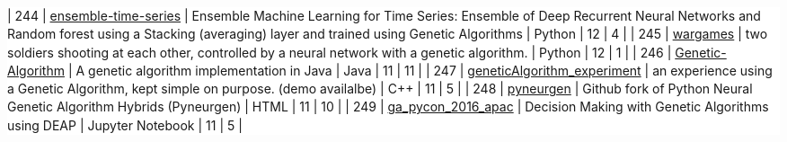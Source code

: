 | 244 | [ensemble-time-series](https://github.com/carloschavez9/ensemble-time-series)                                                             | Ensemble Machine Learning for Time Series: Ensemble of Deep Recurrent Neural Networks and Random forest using a Stacking (averaging) layer and trained using Genetic Algorithms                                                                                                                                                                                                                                                                                                                                                                                                                                                                                                                                                                                                                                         | Python           | 12    | 4     |
| 245 | [wargames](https://github.com/belzebalex/wargames)                                                                                        | two soldiers shooting at each other, controlled by a neural network with a genetic algorithm.                                                                                                                                                                                                                                                                                                                                                                                                                                                                                                                                                                                                                                                                                                                           | Python           | 12    | 1     |
| 246 | [Genetic-Algorithm](https://github.com/amangoeliitb/Genetic-Algorithm)                                                                    | A genetic algorithm implementation in Java                                                                                                                                                                                                                                                                                                                                                                                                                                                                                                                                                                                                                                                                                                                                                                              | Java             | 11    | 11    |
| 247 | [geneticAlgorithm_experiment](https://github.com/GuillaumeBouchetEpitech/geneticAlgorithm_experiment)                                     | an experience using a Genetic Algorithm, kept simple on purpose. (demo availalbe)                                                                                                                                                                                                                                                                                                                                                                                                                                                                                                                                                                                                                                                                                                                                       | C++              | 11    | 5     |
| 248 | [pyneurgen](https://github.com/katerina7479/pyneurgen)                                                                                    | Github fork of Python Neural Genetic Algorithm Hybrids (Pyneurgen)                                                                                                                                                                                                                                                                                                                                                                                                                                                                                                                                                                                                                                                                                                                                                      | HTML             | 11    | 10    |
| 249 | [ga_pycon_2016_apac](https://github.com/daydrill/ga_pycon_2016_apac)                                                                      | Decision Making  with Genetic Algorithms  using DEAP                                                                                                                                                                                                                                                                                                                                                                                                                                                                                                                                                                                                                                                                                                                                                                    | Jupyter Notebook | 11    | 5     |